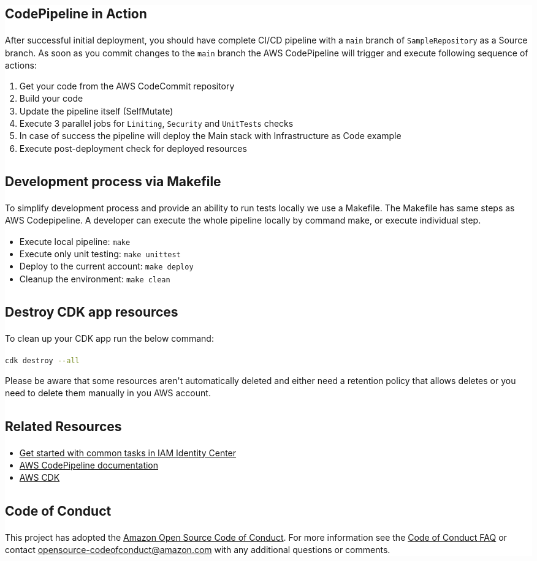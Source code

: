 ## CodePipeline in Action

After successful initial deployment, you should have complete CI/CD pipeline with a `main` branch of `SampleRepository` as a Source branch. As soon as you commit changes to the `main` branch the AWS CodePipeline will trigger and execute following sequence of actions:

1. Get your code from the AWS CodeCommit repository
2. Build your code
3. Update the pipeline itself (SelfMutate)
4. Execute 3 parallel jobs for `Liniting`, `Security` and `UnitTests` checks
5. In case of success the pipeline will deploy the Main stack with Infrastructure as Code example
6. Execute post-deployment check for deployed resources

## Development process via Makefile

To simplify development process and provide an ability to run tests locally we use a Makefile. The Makefile has same steps as AWS Codepipeline. A developer can execute the whole pipeline locally by command make, or execute individual step.

* Execute local pipeline: `make`
* Execute only unit testing: `make unittest`
* Deploy to the current account: `make deploy`
* Cleanup the environment: `make clean`

## Destroy CDK app resources

To clean up your CDK app run the below command:
```bash
cdk destroy --all
```

Please be aware that some resources aren't automatically deleted and either need a retention policy that allows deletes or you need to delete them manually in you AWS account.

## Related Resources

* [Get started with common tasks in IAM Identity Center](https://docs.aws.amazon.com/singlesignon/latest/userguide/getting-started.html)
* [AWS CodePipeline documentation](https://docs.aws.amazon.com/codepipeline/latest/userguide/welcome.html)
* [AWS CDK](https://aws.amazon.com/cdk/)


## Code of Conduct
This project has adopted the [Amazon Open Source Code of Conduct](https://aws.github.io/code-of-conduct).
For more information see the [Code of Conduct FAQ](https://aws.github.io/code-of-conduct-faq) or contact
opensource-codeofconduct@amazon.com with any additional questions or comments.
